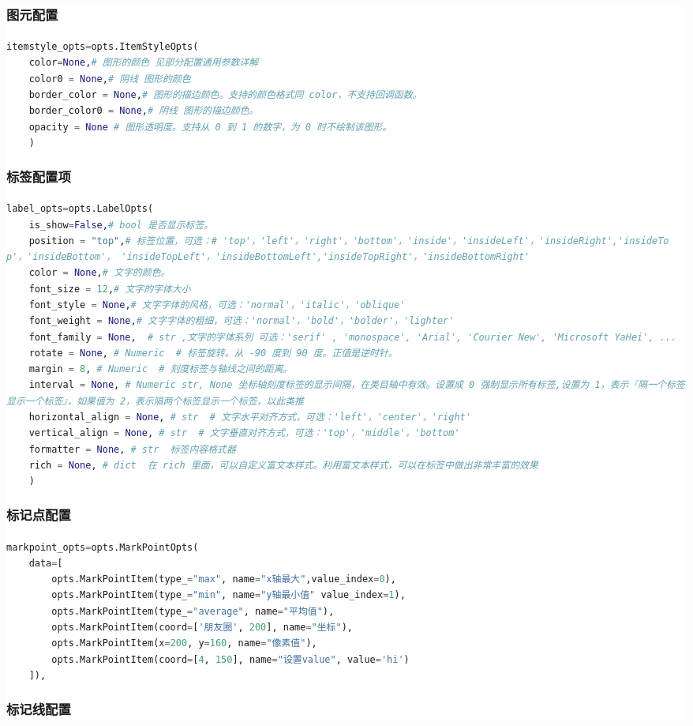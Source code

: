 ### 图元配置

```python
itemstyle_opts=opts.ItemStyleOpts(
    color=None,# 图形的颜色 见部分配置通用参数详解
    color0 = None,# 阴线 图形的颜色
    border_color = None,# 图形的描边颜色。支持的颜色格式同 color，不支持回调函数。
    border_color0 = None,# 阴线 图形的描边颜色。
    opacity = None # 图形透明度。支持从 0 到 1 的数字，为 0 时不绘制该图形。
    )
```

### 标签配置项

```python
label_opts=opts.LabelOpts(
    is_show=False,# bool 是否显示标签。
    position = "top",# 标签位置，可选：# 'top'，'left'，'right'，'bottom'，'inside'，'insideLeft'，'insideRight','insideTop'，'insideBottom'， 'insideTopLeft'，'insideBottomLeft','insideTopRight'，'insideBottomRight'  
    color = None,# 文字的颜色。
    font_size = 12,# 文字的字体大小  
    font_style = None,# 文字字体的风格，可选：'normal'，'italic'，'oblique'  
    font_weight = None,# 文字字体的粗细，可选：'normal'，'bold'，'bolder'，'lighter'  
    font_family = None,  # str ,文字的字体系列 可选：'serif' , 'monospace', 'Arial', 'Courier New', 'Microsoft YaHei', ... 
    rotate = None, # Numeric  # 标签旋转。从 -90 度到 90 度。正值是逆时针。
    margin = 8, # Numeric  # 刻度标签与轴线之间的距离。  
    interval = None, # Numeric str, None 坐标轴刻度标签的显示间隔，在类目轴中有效。设置成 0 强制显示所有标签,设置为 1，表示『隔一个标签显示一个标签』，如果值为 2，表示隔两个标签显示一个标签，以此类推
    horizontal_align = None, # str  # 文字水平对齐方式，可选：'left'，'center'，'right'  
    vertical_align = None, # str  # 文字垂直对齐方式，可选：'top'，'middle'，'bottom'  
    formatter = None, # str  标签内容格式器
    rich = None, # dict  在 rich 里面，可以自定义富文本样式。利用富文本样式，可以在标签中做出非常丰富的效果
    )
```

### 标记点配置

```python
markpoint_opts=opts.MarkPointOpts(
    data=[
        opts.MarkPointItem(type_="max", name="x轴最大",value_index=0),
        opts.MarkPointItem(type_="min", name="y轴最小值" value_index=1),
        opts.MarkPointItem(type_="average", name="平均值"),
        opts.MarkPointItem(coord=['朋友圈', 200], name="坐标"),
        opts.MarkPointItem(x=200, y=160, name="像素值"),
        opts.MarkPointItem(coord=[4, 150], name="设置value", value='hi')
    ]),
```

### 标记线配置
